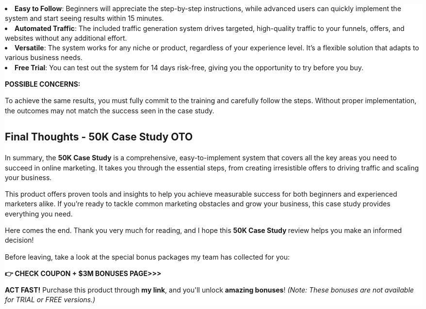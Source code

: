 

<li><strong>Easy to Follow</strong>: Beginners will appreciate the step-by-step instructions, while advanced users can quickly implement the system and start seeing results within 15 minutes.</li>



<li><strong>Automated Traffic</strong>: The included traffic generation system drives targeted, high-quality traffic to your funnels, offers, and websites without any additional effort.</li>



<li><strong>Versatile</strong>: The system works for any niche or product, regardless of your experience level. It’s a flexible solution that adapts to various business needs.</li>



<li><strong>Free Trial</strong>: You can test out the system for 14 days risk-free, giving you the opportunity to try before you buy.</li>
</ul>



<p><strong>POSSIBLE CONCERNS:</strong></p>



<p>To achieve the same results, you must fully commit to the training and carefully follow the steps. Without proper implementation, the outcomes may not match the success seen in the case study.</p>



<h2 class="wp-block-heading"><strong>Final Thoughts - 50K Case Study OTO</strong><a href="https://github.com/reviewotolinks/50K-Case-Study-OTO#final-thoughts---50k-case-study-oto"></a></h2>



<p>In summary, the&nbsp;<strong>50K Case Study</strong>&nbsp;is a comprehensive, easy-to-implement system that covers all the key areas you need to succeed in online marketing. It takes you through the essential steps, from creating irresistible offers to driving traffic and scaling your business.</p>



<p>This product offers proven tools and insights to help you achieve measurable success for both beginners and experienced marketers alike. If you’re ready to tackle common marketing obstacles and grow your business, this case study provides everything you need.</p>



<p>Here comes the end. Thank you very much for reading, and I hope this&nbsp;<strong>50K Case Study&nbsp;</strong>review helps you make an informed decision!</p>



<p>Before leaving, take a look at the special bonus packages my team has collected for you:&nbsp;</p>



<p><strong>👉 CHECK COUPON + $3M BONUSES PAGE>>></strong></p>



<p><strong>ACT FAST!</strong>&nbsp;Purchase this product through&nbsp;<strong>my link</strong>, and you'll unlock&nbsp;<strong>amazing bonuses</strong>!&nbsp;<em>(Note: These bonuses are not available for TRIAL or FREE versions.)</em></p>

